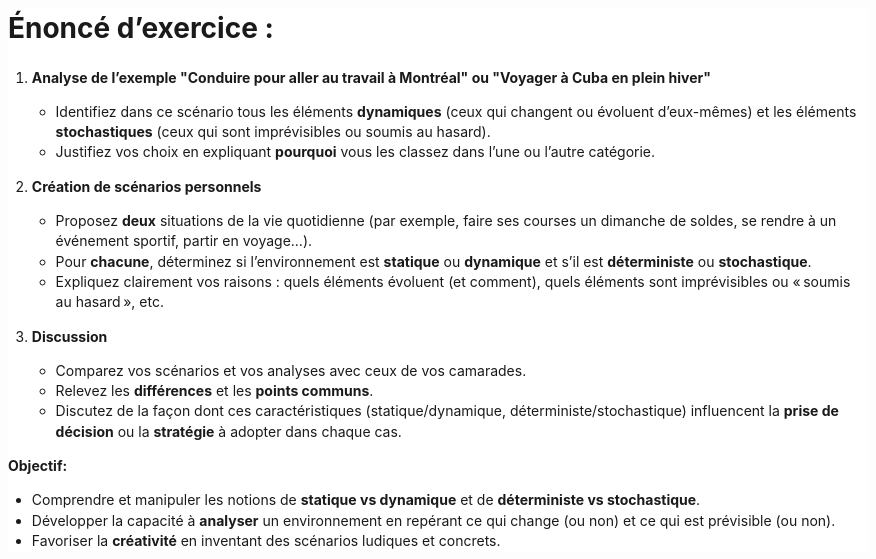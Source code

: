 
# **Énoncé d’exercice :**

1. **Analyse de l’exemple "Conduire pour aller au travail à Montréal" ou "Voyager à Cuba en plein hiver"**  
   - Identifiez dans ce scénario tous les éléments **dynamiques** (ceux qui changent ou évoluent d’eux-mêmes) et les éléments **stochastiques** (ceux qui sont imprévisibles ou soumis au hasard).  
   - Justifiez vos choix en expliquant **pourquoi** vous les classez dans l’une ou l’autre catégorie.

2. **Création de scénarios personnels**  
   - Proposez **deux** situations de la vie quotidienne (par exemple, faire ses courses un dimanche de soldes, se rendre à un événement sportif, partir en voyage…).  
   - Pour **chacune**, déterminez si l’environnement est **statique** ou **dynamique** et s’il est **déterministe** ou **stochastique**.  
   - Expliquez clairement vos raisons : quels éléments évoluent (et comment), quels éléments sont imprévisibles ou « soumis au hasard », etc.

3. **Discussion**  
   - Comparez vos scénarios et vos analyses avec ceux de vos camarades.  
   - Relevez les **différences** et les **points communs**.  
   - Discutez de la façon dont ces caractéristiques (statique/dynamique, déterministe/stochastique) influencent la **prise de décision** ou la **stratégie** à adopter dans chaque cas.

**Objectif:**  
- Comprendre et manipuler les notions de **statique vs dynamique** et de **déterministe vs stochastique**.  
- Développer la capacité à **analyser** un environnement en repérant ce qui change (ou non) et ce qui est prévisible (ou non).  
- Favoriser la **créativité** en inventant des scénarios ludiques et concrets.



